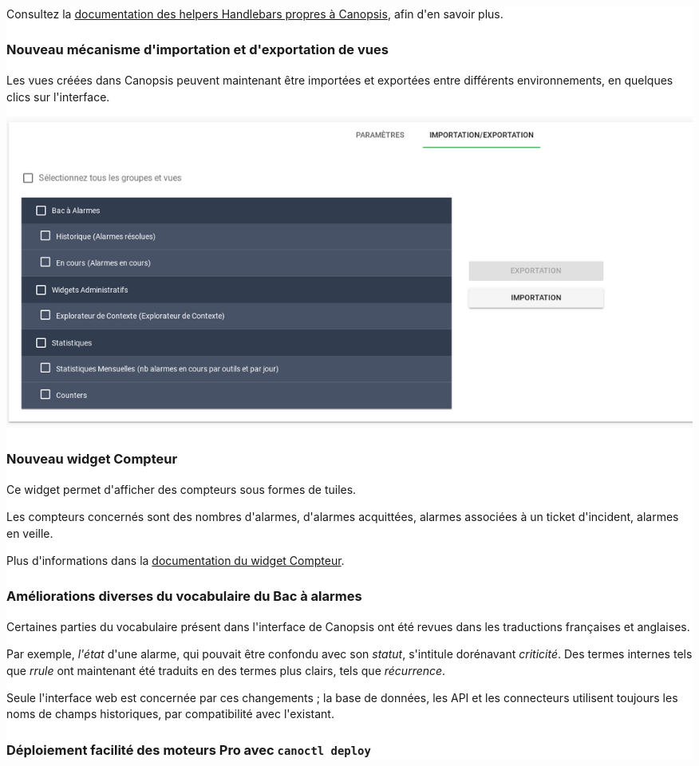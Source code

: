Consultez la [documentation des helpers Handlebars propres à Canopsis](../guide-utilisation/interface/helpers/index.md), afin d'en savoir plus.

### Nouveau mécanisme d'importation et d'exportation de vues

Les vues créées dans Canopsis peuvent maintenant être importées et exportées entre différents environnements, en quelques clics sur l'interface.

![Importation et exportation de vues](img/3.39.0-import-vues.png)

### Nouveau widget Compteur

Ce widget permet d'afficher des compteurs sous formes de tuiles.

Les compteurs concernés sont des nombres d'alarmes, d'alarmes acquittées, alarmes associées à un ticket d'incident, alarmes en veille.

Plus d'informations dans la [documentation du widget Compteur](../guide-utilisation/interface/widgets/compteur/index.md).

### Améliorations diverses du vocabulaire du Bac à alarmes

Certaines parties du vocabulaire présent dans l'interface de Canopsis ont été revues dans les traductions françaises et anglaises.

Par exemple, *l'état* d'une alarme, qui pouvait être confondu avec son *statut*, s'intitule dorénavant *criticité*. Des termes internes tels que *rrule* ont maintenant été traduits en des termes plus clairs, tels que *récurrence*.

Seule l'interface web est concernée par ces changements ; la base de données, les API et les connecteurs utilisent toujours les noms de champs historiques, par compatibilité avec l'existant.

### Déploiement facilité des moteurs Pro avec `canoctl deploy`

